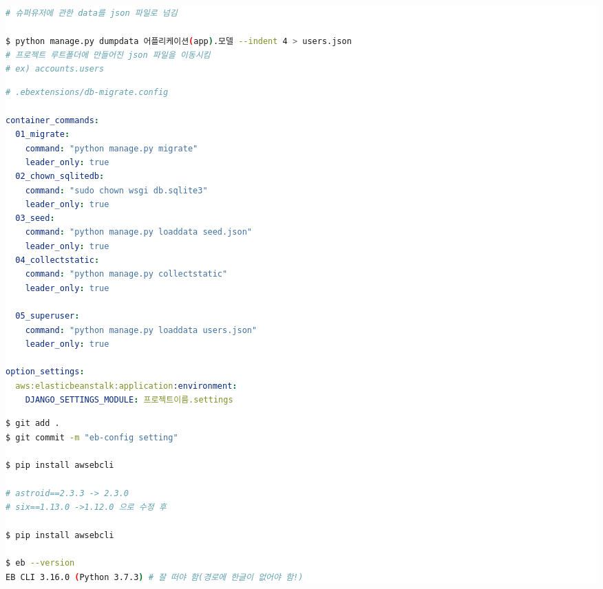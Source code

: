 

```bash
# 슈퍼유저에 관한 data를 json 파일로 넘김

$ python manage.py dumpdata 어플리케이션(app).모델 --indent 4 > users.json
# 프로젝트 루트폴더에 만들어진 json 파일을 이동시킴
# ex) accounts.users
```



```yaml
# .ebextensions/db-migrate.config

container_commands:
  01_migrate:
    command: "python manage.py migrate"
    leader_only: true
  02_chown_sqlitedb:
    command: "sudo chown wsgi db.sqlite3"
    leader_only: true
  03_seed:
    command: "python manage.py loaddata seed.json"
    leader_only: true
  04_collectstatic:
    command: "python manage.py collectstatic"
    leader_only: true
    
  05_superuser:
    command: "python manage.py loaddata users.json"
    leader_only: true
    
option_settings:
  aws:elasticbeanstalk:application:environment:
    DJANGO_SETTINGS_MODULE: 프로젝트이름.settings
```



```bash
$ git add .
$ git commit -m "eb-config setting"

$ pip install awsebcli

# astroid==2.3.3 -> 2.3.0
# six==1.13.0 ->1.12.0 으로 수정 후

$ pip install awsebcli

$ eb --version
EB CLI 3.16.0 (Python 3.7.3) # 잘 떠야 함(경로에 한글이 없어야 함!)
```


